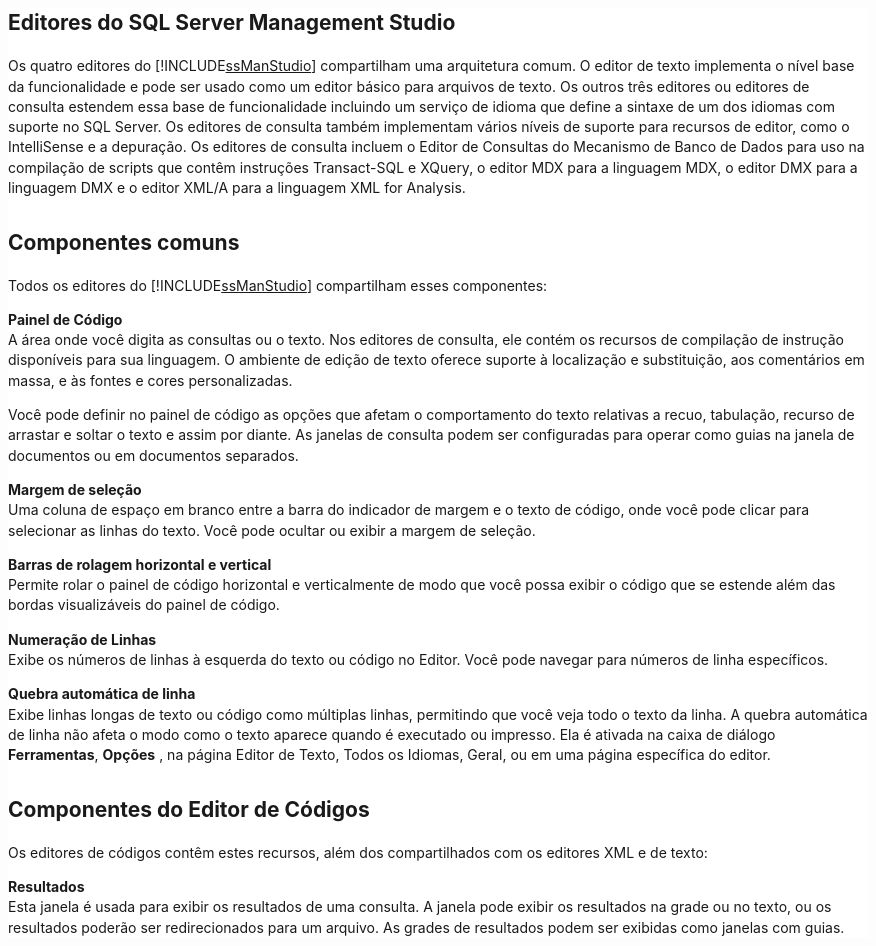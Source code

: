 ## <a name="sql-server-management-studio-editors"></a>Editores do SQL Server Management Studio  
 Os quatro editores do [!INCLUDE[ssManStudio](../../includes/ssmanstudio-md.md)] compartilham uma arquitetura comum. O editor de texto implementa o nível base da funcionalidade e pode ser usado como um editor básico para arquivos de texto. Os outros três editores ou editores de consulta estendem essa base de funcionalidade incluindo um serviço de idioma que define a sintaxe de um dos idiomas com suporte no SQL Server. Os editores de consulta também implementam vários níveis de suporte para recursos de editor, como o IntelliSense e a depuração. Os editores de consulta incluem o Editor de Consultas do Mecanismo de Banco de Dados para uso na compilação de scripts que contêm instruções Transact-SQL e XQuery, o editor MDX para a linguagem MDX, o editor DMX para a linguagem DMX e o editor XML/A para a linguagem XML for Analysis.  
  
## <a name="common-components"></a>Componentes comuns  
 Todos os editores do [!INCLUDE[ssManStudio](../../includes/ssmanstudio-md.md)] compartilham esses componentes:  
  
 **Painel de Código**  
 A área onde você digita as consultas ou o texto. Nos editores de consulta, ele contém os recursos de compilação de instrução disponíveis para sua linguagem. O ambiente de edição de texto oferece suporte à localização e substituição, aos comentários em massa, e às fontes e cores personalizadas.  
  
 Você pode definir no painel de código as opções que afetam o comportamento do texto relativas a recuo, tabulação, recurso de arrastar e soltar o texto e assim por diante. As janelas de consulta podem ser configuradas para operar como guias na janela de documentos ou em documentos separados.  
  
 **Margem de seleção**  
 Uma coluna de espaço em branco entre a barra do indicador de margem e o texto de código, onde você pode clicar para selecionar as linhas do texto. Você pode ocultar ou exibir a margem de seleção.  
  
 **Barras de rolagem horizontal e vertical**  
 Permite rolar o painel de código horizontal e verticalmente de modo que você possa exibir o código que se estende além das bordas visualizáveis do painel de código.  
  
 **Numeração de Linhas**  
 Exibe os números de linhas à esquerda do texto ou código no Editor. Você pode navegar para números de linha específicos.  
  
 **Quebra automática de linha**  
 Exibe linhas longas de texto ou código como múltiplas linhas, permitindo que você veja todo o texto da linha. A quebra automática de linha não afeta o modo como o texto aparece quando é executado ou impresso. Ela é ativada na caixa de diálogo **Ferramentas**, **Opções** , na página Editor de Texto, Todos os Idiomas, Geral, ou em uma página específica do editor.  
  
## <a name="code-editor-components"></a>Componentes do Editor de Códigos  
 Os editores de códigos contêm estes recursos, além dos compartilhados com os editores XML e de texto:  
  
 **Resultados**  
 Esta janela é usada para exibir os resultados de uma consulta. A janela pode exibir os resultados na grade ou no texto, ou os resultados poderão ser redirecionados para um arquivo. As grades de resultados podem ser exibidas como janelas com guias.  
  